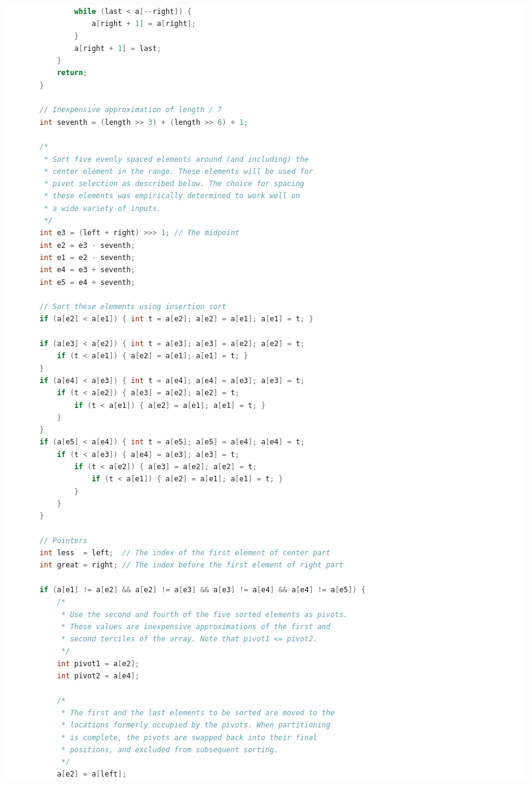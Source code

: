 ```java
                while (last < a[--right]) {
                    a[right + 1] = a[right];
                }
                a[right + 1] = last;
            }
            return;
        }

        // Inexpensive approximation of length / 7
        int seventh = (length >> 3) + (length >> 6) + 1;

        /*
         * Sort five evenly spaced elements around (and including) the
         * center element in the range. These elements will be used for
         * pivot selection as described below. The choice for spacing
         * these elements was empirically determined to work well on
         * a wide variety of inputs.
         */
        int e3 = (left + right) >>> 1; // The midpoint
        int e2 = e3 - seventh;
        int e1 = e2 - seventh;
        int e4 = e3 + seventh;
        int e5 = e4 + seventh;

        // Sort these elements using insertion sort
        if (a[e2] < a[e1]) { int t = a[e2]; a[e2] = a[e1]; a[e1] = t; }

        if (a[e3] < a[e2]) { int t = a[e3]; a[e3] = a[e2]; a[e2] = t;
            if (t < a[e1]) { a[e2] = a[e1]; a[e1] = t; }
        }
        if (a[e4] < a[e3]) { int t = a[e4]; a[e4] = a[e3]; a[e3] = t;
            if (t < a[e2]) { a[e3] = a[e2]; a[e2] = t;
                if (t < a[e1]) { a[e2] = a[e1]; a[e1] = t; }
            }
        }
        if (a[e5] < a[e4]) { int t = a[e5]; a[e5] = a[e4]; a[e4] = t;
            if (t < a[e3]) { a[e4] = a[e3]; a[e3] = t;
                if (t < a[e2]) { a[e3] = a[e2]; a[e2] = t;
                    if (t < a[e1]) { a[e2] = a[e1]; a[e1] = t; }
                }
            }
        }

        // Pointers
        int less  = left;  // The index of the first element of center part
        int great = right; // The index before the first element of right part

        if (a[e1] != a[e2] && a[e2] != a[e3] && a[e3] != a[e4] && a[e4] != a[e5]) {
            /*
             * Use the second and fourth of the five sorted elements as pivots.
             * These values are inexpensive approximations of the first and
             * second terciles of the array. Note that pivot1 <= pivot2.
             */
            int pivot1 = a[e2];
            int pivot2 = a[e4];

            /*
             * The first and the last elements to be sorted are moved to the
             * locations formerly occupied by the pivots. When partitioning
             * is complete, the pivots are swapped back into their final
             * positions, and excluded from subsequent sorting.
             */
            a[e2] = a[left];
```